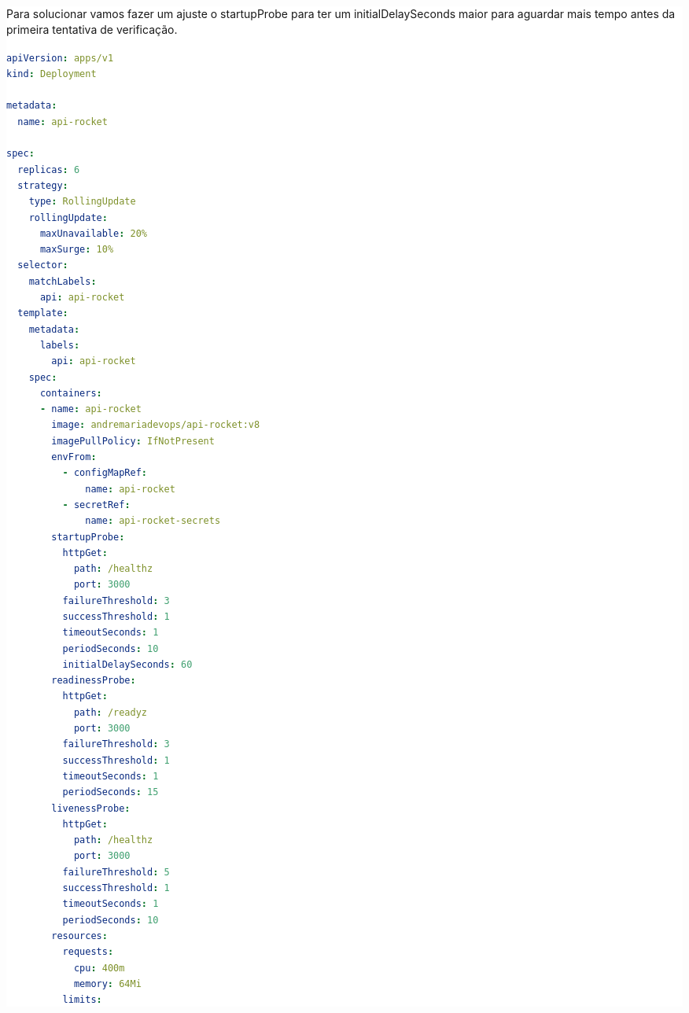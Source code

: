 Para solucionar vamos fazer um ajuste o startupProbe para ter um initialDelaySeconds maior para aguardar mais tempo antes da primeira tentativa de verificação.


```yaml
apiVersion: apps/v1
kind: Deployment

metadata:
  name: api-rocket

spec:
  replicas: 6
  strategy:
    type: RollingUpdate
    rollingUpdate:
      maxUnavailable: 20%
      maxSurge: 10%
  selector:
    matchLabels:
      api: api-rocket
  template:
    metadata:
      labels:
        api: api-rocket
    spec:
      containers:
      - name: api-rocket
        image: andremariadevops/api-rocket:v8
        imagePullPolicy: IfNotPresent
        envFrom:
          - configMapRef:
              name: api-rocket
          - secretRef:
              name: api-rocket-secrets
        startupProbe:
          httpGet:
            path: /healthz
            port: 3000
          failureThreshold: 3
          successThreshold: 1
          timeoutSeconds: 1
          periodSeconds: 10
          initialDelaySeconds: 60
        readinessProbe:
          httpGet:
            path: /readyz
            port: 3000
          failureThreshold: 3
          successThreshold: 1
          timeoutSeconds: 1
          periodSeconds: 15
        livenessProbe:
          httpGet:
            path: /healthz
            port: 3000
          failureThreshold: 5
          successThreshold: 1
          timeoutSeconds: 1
          periodSeconds: 10 
        resources:
          requests:
            cpu: 400m
            memory: 64Mi
          limits:
```